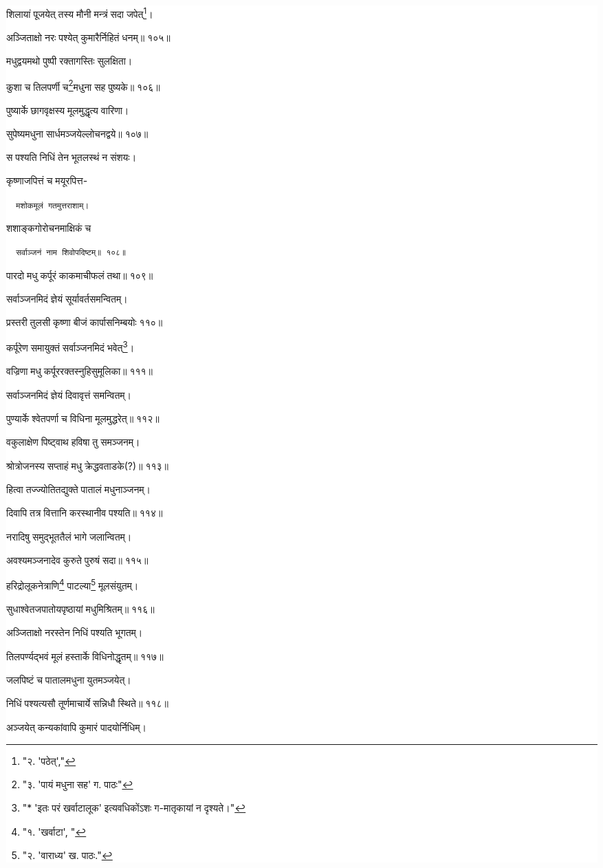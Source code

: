 शिलायां पूजयेत् तस्य मौनी मन्त्रं सदा जपेत्[^166]।

[^166]: "२. 'पठेत्',"

अञ्जिताक्षो नरः पश्येत् कुमारैर्निहितं धनम्॥ १०५॥

मधुद्वयमथो पुष्पी रक्तागस्तिः सुलक्षिता।

कुशा च तिलपर्णी च[^167]मधुना सह पुष्यके॥ १०६॥

[^167]: "३. 'पायं मधुना सह' ग. पाठः"

पुष्यार्के छागवृक्षस्य मूलमुद्धृत्य वारिणा।

सुपेष्यमधुना सार्धमञ्जयेल्लोचनद्वये॥ १०७॥

स पश्यति निधिं तेन भूतलस्थं न संशयः।

   कृष्णाजपित्तं च मयूरपित्त-

      मशोकमूलं गतमुत्तराशाम्।

  शशाङ्कगोरोचनमाक्षिकं च

      सर्वाञ्जनं नाम शिवोपदिष्टम्॥ १०८॥

पारदो मधु कर्पूरं काकमाचीफलं तथा॥ १०९॥

सर्वाञ्जनमिदं ज्ञेयं सूर्यावर्तसमन्वितम्।

प्रस्तरी तुलसी कृष्णा बीजं कार्पासनिम्बयोः ११०॥

कर्पूरेण समायुक्तं सर्वाञ्जनमिदं भवेत्[^168]।

[^168]: "* 'इतः परं खर्वाटालूक' इत्यवधिकोंऽशः ग-मातृकायां न दृश्यते।"

वज्रिणा मधु कर्पूररक्तस्नुहिसुमूलिका॥ १११॥

सर्वाञ्जनमिदं ज्ञेयं दिवावृत्तं समन्वितम्।

पुण्यार्के श्वेतपर्णा च विधिना मूलमुद्धरेत्॥ ११२॥

वकुलाक्षेण पिष्ट्वाथ हविषा तु समञ्जनम्।

श्रोत्रोजनस्य सप्ताहं मधु क्रेद्धवताडके(?)॥ ११३॥

हित्वा तज्ज्योतितद्युक्ते पातालं मधुनाञ्जनम्।

दिवापि तत्र वित्तानि करस्थानीव पश्यति॥ ११४॥

नरादिषु समुद्भूततैलं भागे जलान्वितम्।

अवश्यमञ्जनादेव कुरुते पुरुषं सदा॥ ११५॥

हरिद्रोलूकनेत्राणि[^169] पाटल्या[^170] मूलसंयुतम्।

[^169]: "१. 'खर्वाटा', "

[^170]: "२. 'वाराध्य' ख. पाठः."

सुधाश्वेतजपातोयपृष्ठायां मधुमिश्रितम्॥ ११६॥

अञ्जिताक्षो नरस्तेन निधिं पश्यति भूगतम्।

तिलपर्ण्यद्भवं मूलं हस्तार्के विधिनोद्धृतम्॥ ११७॥

जलपिष्टं च पातालमधुना युतमञ्जयेत्।

निधिं पश्यत्यसौ तूर्णमाचार्ये सन्निधौ स्थिते॥ ११८॥

अञ्जयेत् कन्यकांवापि कुमारं पादयोर्निधिम्।


[^1]: "निधिप्रदीपे पार्श्वं ३२. श्लो० १३०, १३१."
[^2]: "निधिप्रदीपे पार्श्वं३१.श्लो०१२१,१२२."
[^3]: "निधिप्रदीपे पार्श्वं२९.श्लो०१०८,१०३."
[^4]: "१. 'श्च मया कृतः सर्वार्थसिद्धये। सलक्षं सा' ख. पाठः "
[^5]: "२.'तु सङ्ग्राह्यमा' ग. पाठः."
[^6]: "३. 'द्धशब्दरतं नृप॥' क. पाठः "
[^7]: "४. 'नि तावद्वाक्यपदैर्बुधः॥', "
[^8]: "५. 'यज्ञकामान् यथेप्सितान्।', "
[^9]: "६. 'कृपालय म' ग. पाठः."
[^10]: "१. ' शपारगाः।, "
[^11]: "२. 'ब्धिप्रणाशनम्।' ग. पठः "
[^12]: "३. 'स्थानेषु च निधिस्थानं दारिद्र्यात्प्रतिमुच्यते। क. पाठः, "
[^13]: "४ 'महापा', "
[^14]: "५. 'निषण्णानां',"
[^15]: "६, 'म्। स्थानानि च निधानानि निर्णयश्च यथाक्रमम्। प' ग. पाठः."
[^16]: "७. 'शत्रुस', "
[^17]: "८. 'ब्दफलं तथा।' क. पाठः"
[^18]: "९. रमायुग्मवि' ग. पाठः "
[^19]: "१०. 'णं च तथा वदेत् । क. पाठः"
[^20]: "१. 'ऋषिस', "
[^21]: "२. 'दं च एतच्छबर', "
[^22]: "३. 'कुलीना विभवान्विताः।',"
[^23]: "४. 'ये',"
[^24]: "५. 'त्व',"
[^25]: "६. 'समोदनं द', "
[^26]: "७. 'मेघशब्दभाः॥ स्व' ग. पाठः,"
[^27]: "१. 'जोऽनङ्वांश्च चामर' क. पाठः "
[^28]: "२. 'ने', "
[^29]: "३. 'शुक्लगुञ्जी च', "
[^30]: "४. 'दा', "
[^31]: "५. 'ला' ग. पाठः "
[^32]: "६. 'जा',"
[^33]: "७. 'म्भधरा ना', "
[^34]: "८. 'त्रा सहभ', "
[^35]: "९. 'सुहृद्दर्श', "
[^36]: "१०. ' द्वाग्निरुरुहः', "
[^37]: "११. ‘सौम्ये नि’, "
[^38]: "१२. धारण संज्ञितम्' क. पाठः, "
[^39]: "१३. 'द्धिकृन्मता' ग. पाठः."
[^40]: "१. 'दित्यशनैश्चराः', "
[^41]: "२. ' वित्। मा' ग. पाठः "
[^42]: "३. ' र्षपुरश्चन्द्रः प्र' क. पाठः. "
[^43]: "४. ‘शुभानूर्णनिहस्ता च मुरार्जनरसैन्धवम्। नि' ग. पाठः. "
[^44]: "५. 'रकालो वायुना तथा। गुणवस्तु वयो ज्ञेय अजपञ्चश' क. पाठः,"
[^45]: "१. 'स्तु सहो ज्ञे', "
[^46]: "२. 'द्वादशस्तथा' "
[^47]: "३ 'धिकर्मप्रदीपिके प्र', "
[^48]: "४. 'शालां वाजिशालां म' ग. पाठः"
[^49]: "१. 'सिद्धिपु',"
[^50]: "२. 'कारे गो', "
[^51]: "३. 'गुह्यके', "
[^52]: "४. 'निधिस्था', "
[^53]: "५. ''मेयस्य च', "
[^54]: "६ 'भविष्या स्या'"
[^55]: "७ 'दुष्कृत्यस', "
[^56]: "८. 'हं निधानं भोगोऽयं स्वयं वै' ग. पाठः."
[^57]: "१. 'लताङ्कु',"
[^58]: "२. 'शदति वा पृष्टौ प' ग. पाठः."
[^59]: "१. 'टिवित्तं वि',"
[^60]: "२. 'शौनकाश्च बकाङ्घ्रीका अ', "
[^61]: "३. 'ते सदा ॥' "
[^62]: "४. 'ने', "
[^63]: "५ म्रा' "
[^64]: "६ 'ष्ण' ग. पाठः"
[^65]: "१. 'यं नात्र संशयः॥', "
[^66]: "२. 'प्रभूतं य', "
[^67]: "३. 'प्रदरो दृ', "
[^68]: "४. 'देत् ॥', "
[^69]: "५. 'क्षीरिणा भूत्वा स' ग. पाठः"
[^70]: "६. 'धः।जीर्णोद्यान' क. ग. पाठः."
[^71]: "१. ‘वदेत्’, "
[^72]: "षु"
[^73]: "३ ' शरद्धेमन्तवर्षासुस' ग. पाठः,"
[^74]: "१. 'च्छि' "
[^75]: "२. 'सेवते य' "
[^76]: "३ 'ग्रहगह्वरगेहे वा' ग. पाठः."
[^77]: "'त्तिर्यगायत्रिज',"
[^78]: "'र्ज'"
[^79]: "'दृश्येत' ग. पाठः."
[^80]: "१. ‘मं' क. ग. पाठः. "
[^81]: "२. ‘मायां तु नि', "
[^82]: "३. 'हि', "
[^83]: "४. 'शैलद दृश्यते।' ग. पाठः "
[^84]: "५. 'षु',"
[^85]: "६. 'वी' क. ग. पाठः "
[^86]: "७. 'तत्र चेत्। स्थितं वि' ग. पाठः "
[^87]: "८. 'णि' क. पाठः "
[^88]: "९ 'ता ततः' ग. पाठः"
[^89]: "१. 'त्त', "
[^90]: "२. 'लं कमरक्ताष्टाम', "
[^91]: "३ 'स' "
[^92]: "४ 'रैः करजस', "
[^93]: "५. 'सु', "
[^94]: "६. 'ते' ग. पाठः,"
[^95]: " 'ताम्', "
[^96]: " 'ल', "
[^97]: " 'जाः',"
[^98]: "४. 'दि',"
[^99]: "५. ' मा वापि नि',"
[^100]: " 'क्तंप्रणाशं च',"
[^101]: "७. 'वा' ग. पाठः."
[^102]: "१. 'ट्टिशं वा क. पाठः "
[^103]: "२. 'तदुरो, "
[^104]: "३. 'स्य', "
[^105]: "४. 'यां',"
[^106]: "५. वेद्यानि त' ग. पाठः "
[^107]: "६. 'यः स्वापत्तौ शतं वित्तं विघ्नंयस्या शत', "
[^108]: "७. 'त' ग. पाठः. "
[^109]: "८. 'जङ्घाया चाथ जङ्घिका। क. पाठः "
[^110]: "९.जङ्घापद्ये न', "
[^111]: "१०,' पि' ग. पाठः,"
[^112]: "११. 'पि' ग. पाठः."
[^113]: "१. 'दि' ग. पाठः,"
[^114]: "१. 'सि', "
[^115]: "२. 'तान् हन्ति', "
[^116]: "३. 'णम्॥' ग. पाठः. "
[^117]: "४. 'संस्थिताः।' क. पाठः "
[^118]: "५. 'तु', "
[^119]: "६. 'तत् तत्र द' ग. पाठः."
[^120]: "* इत परं लोकत्रयं ग-पुस्तके न दृश्यते।"
[^121]: "१. 'बिसकामुकुलेन वा',"
[^122]: "२. 'भ', "
[^123]: "३. धवलस्य' ग. पाठः."
[^124]: "१. “ गुण्ड्याश्च“"
[^125]: "२. 'त्तं विनिर्दिशेत्॥'"
[^126]: "३ 'ख' ग. पाठः"
[^127]: "१. 'न्त्रयुक्तं', क. पाठः "
[^128]: "२. 'पेद्धोमं', "
[^129]: "३. 'सहस्रं तु वि'."
[^130]: "४. 'संमिश्रैस्त', "
[^131]: "५. 'तः',"
[^132]: "६. 'ल',"
[^133]: "७ ' प्तगन्धकमासी' ग. पाठः."
[^134]: "८. 'हस्तादादाय पट्टा तु कककारा' क. ख. पाठः. "
[^135]: "९. 'षु हृल्लेपिका पट्टे र', "
[^136]: "१०. 'दृ' ग. पाठः"
[^137]: "१. 'कृष्ण श्येनाधिवा पट्टो लेपते यदि', "
[^138]: "२. 'वल्कलम्' ग. पाठः."
[^139]: "३. 'बह्वापट्टंप्र', क. पाठः"
[^140]: "४. 'नतिनं ग्रीशम',"
[^141]: "५. 'जातयासुब' क. पाठः, "
[^142]: "६ 'र्तिः केतकीतै' ग. पाठः"
[^143]: "१ 'वावसनाकु' क. पाठः."
[^144]: "२.'सत्वगस्य वसा पुच्छे',"
[^145]: "३. 'दी' ग. पाठः."
[^146]: "४. ‘धु’क. ख. पाठः"
[^147]: "५. 'दशोद्भ',"
[^148]: "६. 'मू',"
[^149]: "७. 'न्द',"
[^150]: "८. 'ब' ग. पाठः."
[^151]: "१. 'कारैर्महतः कु',"
[^152]: "२. 'न्धानां चूर्णैश्चैत्यसमूलकैः',"
[^153]: "३. ‘त्।स भूनागस्य च वसा विवान्ता बोधवर्तिं' ग. पाठः,"
[^154]: "१. 'धनम' ग. पाठः. "
[^155]: "२. 'ङ्गा', "
[^156]: "३. 'ताम्रा स्या',"
[^157]: "४. ता तथा सुप्तवर्तिनां पतने स्थितम्' क. पाठः"
[^158]: "१,'सर्वाञ्ज' क. ख. पाठः"
[^159]: "२. 'सर्वाञ्ज' क. ख. पाठः"
[^160]: "३. 'दस्य वा' ख. पाठः "
[^161]: "' इतः परं श्लोकद्वयं' ग-पुस्तके न दृश्यते।"
[^162]: "४.'णामं च' क. पाठः"
[^163]: "५. 'हरितालं वा',"
[^164]: "६ 'ध' ग. पाठः"
[^165]: "१. 'द्यां दन्तोरोलो', "
[^171]: "१. 'चेत्थं वारिवालस्य', "
[^172]: "२. 'सुरौलकम्',"
[^173]: "३. 'रोचना वज्रकं शशि उ',"
[^174]: "४. 'पञ्चकं क्षौद्रमन्यं स' क. पाठः"